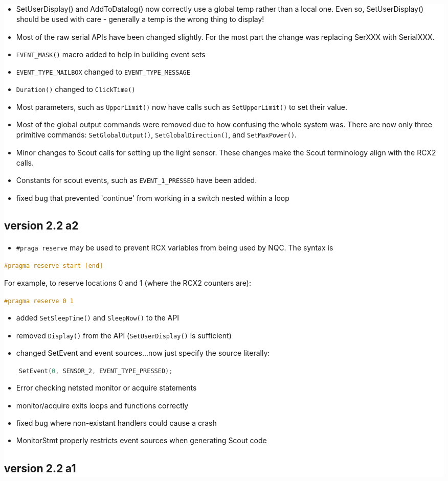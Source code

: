 * SetUserDisplay() and AddToDatalog() now correctly use a global temp
 rather than a local one.  Even so, SetUserDisplay() should be used with
 care - generally a temp is the wrong thing to display!

* Most of the raw serial APIs have been changed slightly.  For the most
 part the change was replacing SerXXX with SerialXXX.

* `EVENT_MASK()` macro added to help in building event sets

* `EVENT_TYPE_MAILBOX` changed to `EVENT_TYPE_MESSAGE`

* `Duration()` changed to `ClickTime()`

* Most parameters, such as `UpperLimit()` now have calls such as 
 `SetUpperLimit()` to set their value.

* Most of the global output commands were removed due to how confusing
 the whole system was.  There are now only three primitive commands:
 `SetGlobalOutput()`, `SetGlobalDirection()`, and `SetMaxPower()`.

* Minor changes to Scout calls for setting up the light sensor.  These
 changes make the Scout terminology align with the RCX2 calls.

* Constants for scout events, such as `EVENT_1_PRESSED` have been added.

* fixed bug that prevented 'continue' from working in a switch nested
 within a loop


version 2.2 a2
--------------

* `#praga reserve` may be used to prevent RCX variables from being used
by NQC.  The syntax is
```C
#pragma reserve start [end]
```

For example, to reserve locations 0 and 1 (where the RCX2 counters are):
```C
#pragma reserve 0 1
```

* added `SetSleepTime()` and `SleepNow()` to the API

* removed `Display()` from the API (`SetUserDisplay()` is sufficient)

* changed SetEvent and event sources...now just specify the source literally:
```C
	SetEvent(0, SENSOR_2, EVENT_TYPE_PRESSED);
```

* Error checking netsted monitor or acquire statements

* monitor/acquire exits loops and functions correctly

* fixed bug where non-existant handlers could cause a crash

* MonitorStmt properly restricts event sources when generating Scout code


version 2.2 a1
--------------
